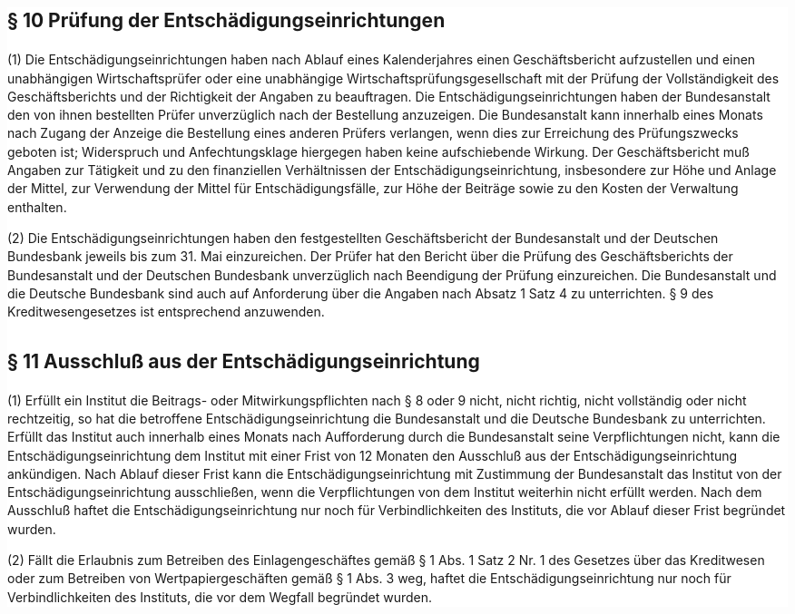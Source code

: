 
## § 10 Prüfung der Entschädigungseinrichtungen

(1) Die Entschädigungseinrichtungen haben nach Ablauf eines
Kalenderjahres einen Geschäftsbericht aufzustellen und einen
unabhängigen Wirtschaftsprüfer oder eine unabhängige
Wirtschaftsprüfungsgesellschaft mit der Prüfung der Vollständigkeit
des Geschäftsberichts und der Richtigkeit der Angaben zu beauftragen.
Die Entschädigungseinrichtungen haben der Bundesanstalt den von ihnen
bestellten Prüfer unverzüglich nach der Bestellung anzuzeigen. Die
Bundesanstalt kann innerhalb eines Monats nach Zugang der Anzeige die
Bestellung eines anderen Prüfers verlangen, wenn dies zur Erreichung
des Prüfungszwecks geboten ist; Widerspruch und Anfechtungsklage
hiergegen haben keine aufschiebende Wirkung. Der Geschäftsbericht muß
Angaben zur Tätigkeit und zu den finanziellen Verhältnissen der
Entschädigungseinrichtung, insbesondere zur Höhe und Anlage der
Mittel, zur Verwendung der Mittel für Entschädigungsfälle, zur Höhe
der Beiträge sowie zu den Kosten der Verwaltung enthalten.

(2) Die Entschädigungseinrichtungen haben den festgestellten
Geschäftsbericht der Bundesanstalt und der Deutschen Bundesbank
jeweils bis zum 31. Mai einzureichen. Der Prüfer hat den Bericht über
die Prüfung des Geschäftsberichts der Bundesanstalt und der Deutschen
Bundesbank unverzüglich nach Beendigung der Prüfung einzureichen. Die
Bundesanstalt und die Deutsche Bundesbank sind auch auf Anforderung
über die Angaben nach Absatz 1 Satz 4 zu unterrichten. § 9 des
Kreditwesengesetzes ist entsprechend anzuwenden.


## § 11 Ausschluß aus der Entschädigungseinrichtung

(1) Erfüllt ein Institut die Beitrags- oder Mitwirkungspflichten nach
§ 8 oder 9 nicht, nicht richtig, nicht vollständig oder nicht
rechtzeitig, so hat die betroffene Entschädigungseinrichtung die
Bundesanstalt und die Deutsche Bundesbank zu unterrichten. Erfüllt das
Institut auch innerhalb eines Monats nach Aufforderung durch die
Bundesanstalt seine Verpflichtungen nicht, kann die
Entschädigungseinrichtung dem Institut mit einer Frist von 12 Monaten
den Ausschluß aus der Entschädigungseinrichtung ankündigen. Nach
Ablauf dieser Frist kann die Entschädigungseinrichtung mit Zustimmung
der Bundesanstalt das Institut von der Entschädigungseinrichtung
ausschließen, wenn die Verpflichtungen von dem Institut weiterhin
nicht erfüllt werden. Nach dem Ausschluß haftet die
Entschädigungseinrichtung nur noch für Verbindlichkeiten des
Instituts, die vor Ablauf dieser Frist begründet wurden.

(2) Fällt die Erlaubnis zum Betreiben des Einlagengeschäftes gemäß § 1
Abs. 1 Satz 2 Nr. 1 des Gesetzes über das Kreditwesen oder zum
Betreiben von Wertpapiergeschäften gemäß § 1 Abs. 3 weg, haftet die
Entschädigungseinrichtung nur noch für Verbindlichkeiten des
Instituts, die vor dem Wegfall begründet wurden.
